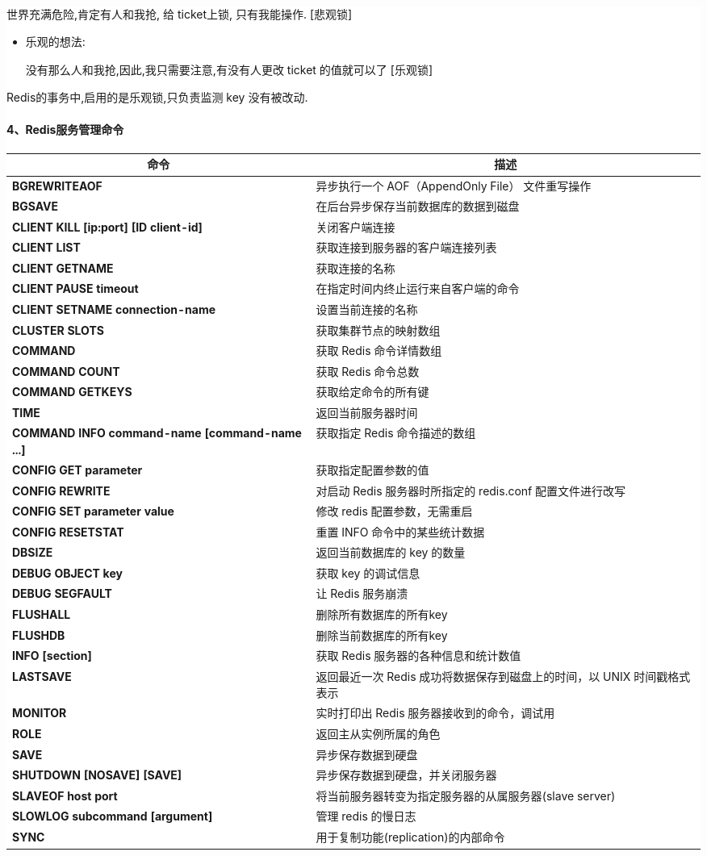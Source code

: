   世界充满危险,肯定有人和我抢, 给 ticket上锁, 只有我能操作. [悲观锁]

- 乐观的想法:

  没有那么人和我抢,因此,我只需要注意,有没有人更改 ticket 的值就可以了 [乐观锁]

Redis的事务中,启用的是乐观锁,只负责监测 key 没有被改动.

#### 4、Redis服务管理命令

| **命令**                                         | **描述**                                                     |
| ------------------------------------------------ | ------------------------------------------------------------ |
| **BGREWRITEAOF**                                 | 异步执行一个 AOF（AppendOnly File） 文件重写操作             |
| **BGSAVE**                                       | 在后台异步保存当前数据库的数据到磁盘                         |
| **CLIENT KILL [ip:port] [ID client-id]**         | 关闭客户端连接                                               |
| **CLIENT LIST**                                  | 获取连接到服务器的客户端连接列表                             |
| **CLIENT GETNAME**                               | 获取连接的名称                                               |
| **CLIENT PAUSE timeout**                         | 在指定时间内终止运行来自客户端的命令                         |
| **CLIENT SETNAME connection-name**               | 设置当前连接的名称                                           |
| **CLUSTER SLOTS**                                | 获取集群节点的映射数组                                       |
| **COMMAND**                                      | 获取 Redis 命令详情数组                                      |
| **COMMAND COUNT**                                | 获取 Redis 命令总数                                          |
| **COMMAND GETKEYS**                              | 获取给定命令的所有键                                         |
| **TIME**                                         | 返回当前服务器时间                                           |
| **COMMAND INFO command-name [command-name ...]** | 获取指定 Redis 命令描述的数组                                |
| **CONFIG GET parameter**                         | 获取指定配置参数的值                                         |
| **CONFIG REWRITE**                               | 对启动 Redis 服务器时所指定的 redis.conf 配置文件进行改写    |
| **CONFIG SET parameter value**                   | 修改 redis 配置参数，无需重启                                |
| **CONFIG RESETSTAT**                             | 重置 INFO 命令中的某些统计数据                               |
| **DBSIZE**                                       | 返回当前数据库的 key 的数量                                  |
| **DEBUG OBJECT key**                             | 获取 key 的调试信息                                          |
| **DEBUG SEGFAULT**                               | 让 Redis 服务崩溃                                            |
| **FLUSHALL**                                     | 删除所有数据库的所有key                                      |
| **FLUSHDB**                                      | 删除当前数据库的所有key                                      |
| **INFO [section]**                               | 获取 Redis 服务器的各种信息和统计数值                        |
| **LASTSAVE**                                     | 返回最近一次 Redis 成功将数据保存到磁盘上的时间，以 UNIX 时间戳格式表示 |
| **MONITOR**                                      | 实时打印出 Redis 服务器接收到的命令，调试用                  |
| **ROLE**                                         | 返回主从实例所属的角色                                       |
| **SAVE**                                         | 异步保存数据到硬盘                                           |
| **SHUTDOWN [NOSAVE] [SAVE]**                     | 异步保存数据到硬盘，并关闭服务器                             |
| **SLAVEOF host port**                            | 将当前服务器转变为指定服务器的从属服务器(slave server)       |
| **SLOWLOG subcommand [argument]**                | 管理 redis 的慢日志                                          |
| **SYNC**                                         | 用于复制功能(replication)的内部命令                          |
